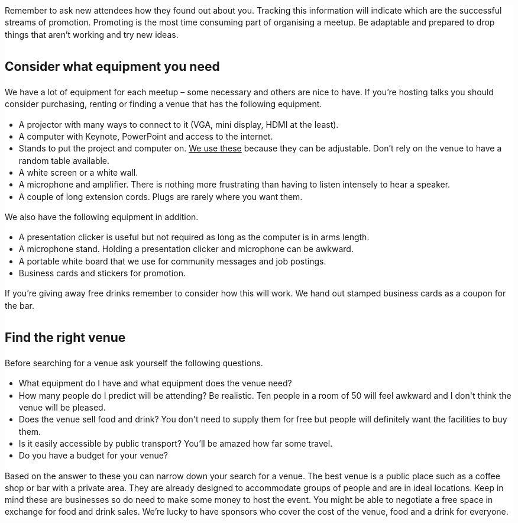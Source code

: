 Remember to ask new attendees how they found out about you. Tracking this information will indicate which are the successful streams of promotion. Promoting is the most time consuming part of organising a meetup. Be adaptable and prepared to drop things that aren’t working and try new ideas.

## Consider what equipment you need

We have a lot of equipment for each meetup – some necessary and others are nice to have. If you’re hosting talks you should consider purchasing, renting or finding a venue that has the following equipment.

- A projector with many ways to connect to it (VGA, mini display, HDMI at the least).
- A computer with Keynote, PowerPoint and access to the internet.
- Stands to put the project and computer on. [We use these](https://www.amazon.co.uk/Pulse-PLS00318-Stand-Laptop-Projector/dp/B00785DJU8/ref=sr_1_1?s=musical-instruments&ie=UTF8&qid=1463922460&sr=1-1&keywords=laptop+stand) because they can be adjustable. Don’t rely on the venue to have a random table available.
- A white screen or a white wall.
- A microphone and amplifier. There is nothing more frustrating than having to listen intensely to hear a speaker.
- A couple of long extension cords. Plugs are rarely where you want them.

We also have the following equipment in addition.

- A presentation clicker is useful but not required as long as the computer is in arms length.
- A microphone stand. Holding a presentation clicker and microphone can be awkward.
- A portable white board that we use for community messages and job postings.
- Business cards and stickers for promotion.

If you’re giving away free drinks remember to consider how this will work. We hand out stamped business cards as a coupon for the bar.

## Find the right venue

Before searching for a venue ask yourself the following questions.

- What equipment do I have and what equipment does the venue need?
- How many people do I predict will be attending? Be realistic. Ten people in a room of 50 will feel awkward and I don't think the venue will be pleased.
- Does the venue sell food and drink? You don't need to supply them for free but people will definitely want the facilities to buy them.
- Is it easily accessible by public transport? You’ll be amazed how far some travel.
- Do you have a budget for your venue?

Based on the answer to these you can narrow down your search for a venue. The best venue is a public place such as a coffee shop or bar with a private area. They are already designed to accommodate groups of people and are in ideal locations. Keep in mind these are businesses so do need to make some money to host the event. You might be able to negotiate a free space in exchange for food and drink sales. We’re lucky to have sponsors who cover the cost of the venue, food and a drink for everyone.

